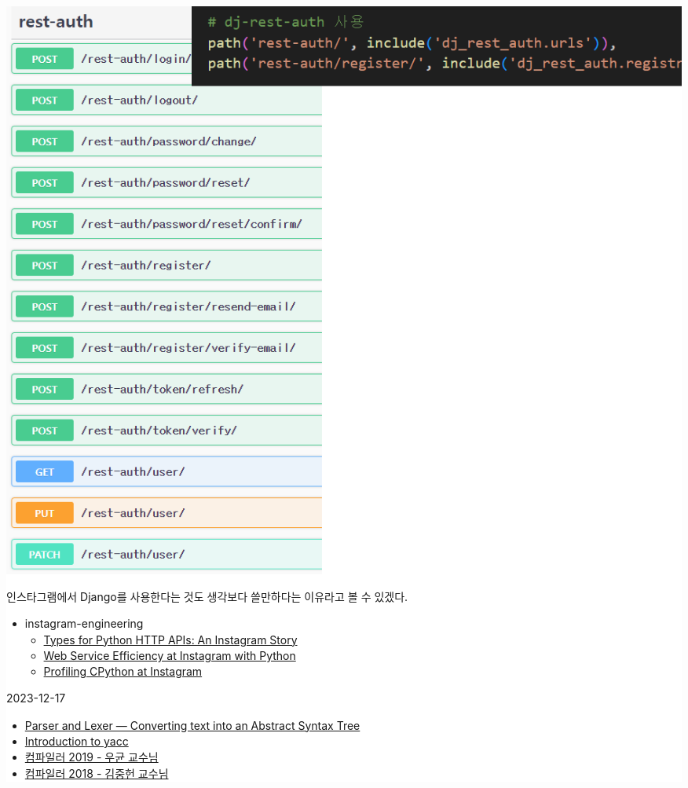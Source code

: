 ![3](/assets/images/2023-12-23/3.png)

인스타그램에서 Django를 사용한다는 것도 생각보다 쓸만하다는 이유라고 볼 수 있겠다.

* instagram-engineering
  * <a href="https://instagram-engineering.com/types-for-python-http-apis-an-instagram-story-d3c3a207fdb7">Types for Python HTTP APIs: An Instagram Story</a>
  * <a href="https://instagram-engineering.com/web-service-efficiency-at-instagram-with-python-4976d078e366">Web Service Efficiency at Instagram with Python</a>
  * <a href="https://instagram-engineering.com/profiling-cpython-at-instagram-89d4cbeeb898">Profiling CPython at Instagram</a>

2023-12-17
* <a href="https://youtu.be/eF9qWbuQLuw">Parser and Lexer — Converting text into an Abstract Syntax Tree</a>
* <a href="https://youtu.be/yTXCPGAD3SQ">Introduction to yacc</a>
* <a href="https://www.youtube.com/playlist?list=PLG2Fcqa8uHziNcJAG8bq8VgG_a8Y2if2X">컴파일러 2019 - 우균 교수님</a>
* <a href="https://www.youtube.com/playlist?list=PLalDxVXf3NHertbSsvTLOLZz0T3FyCQnI">컴파일러 2018 - 김중헌 교수님</a>
